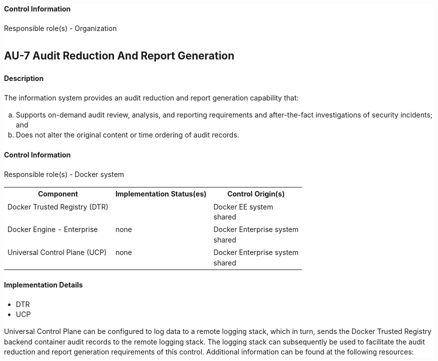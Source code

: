#### Control Information

Responsible role(s) - Organization

## AU-7 Audit Reduction And Report Generation

#### Description

The information system provides an audit reduction and report generation capability that:
<ol type="a">
<li>Supports on-demand audit review, analysis, and reporting requirements and after-the-fact investigations of security incidents; and</li>
<li>Does not alter the original content or time ordering of audit records.</li>
</ol>

#### Control Information

Responsible role(s) - Docker system

<table>
<tr>
<th>Component</th>
<th>Implementation Status(es)</th>
<th>Control Origin(s)</th>
</tr>
<tr>
<td>Docker Trusted Registry (DTR)</td>
<td></td>
<td>Docker EE system<br/>shared<br/></td>
</tr>
<tr>
<td>Docker Engine - Enterprise</td>
<td>none<br/></td>
<td>Docker Enterprise system<br/>shared<br/></td>
</tr>
<tr>
<td>Universal Control Plane (UCP)</td>
<td>none<br/></td>
<td>Docker Enterprise system<br/>shared<br/></td>
</tr>
</table>

#### Implementation Details

<ul class="nav nav-tabs">
<li class="active"><a data-toggle="tab" data-target="#bfu5ag5p1o2g00atlku0">DTR</a></li>
<li><a data-toggle="tab" data-target="#bfu5ag5p1o2g00atlkv0">UCP</a></li>
</ul>

<div class="tab-content">
<div id="bfu5ag5p1o2g00atlku0" class="tab-pane fade in active">
Universal Control Plane can be configured to log data to a remote
logging stack, which in turn, sends the Docker Trusted Registry
backend container audit records to the remote logging stack. The
logging stack can subsequently be used to facilitate the audit
reduction and report generation requirements of this control.
Additional information can be found at the following resources:
